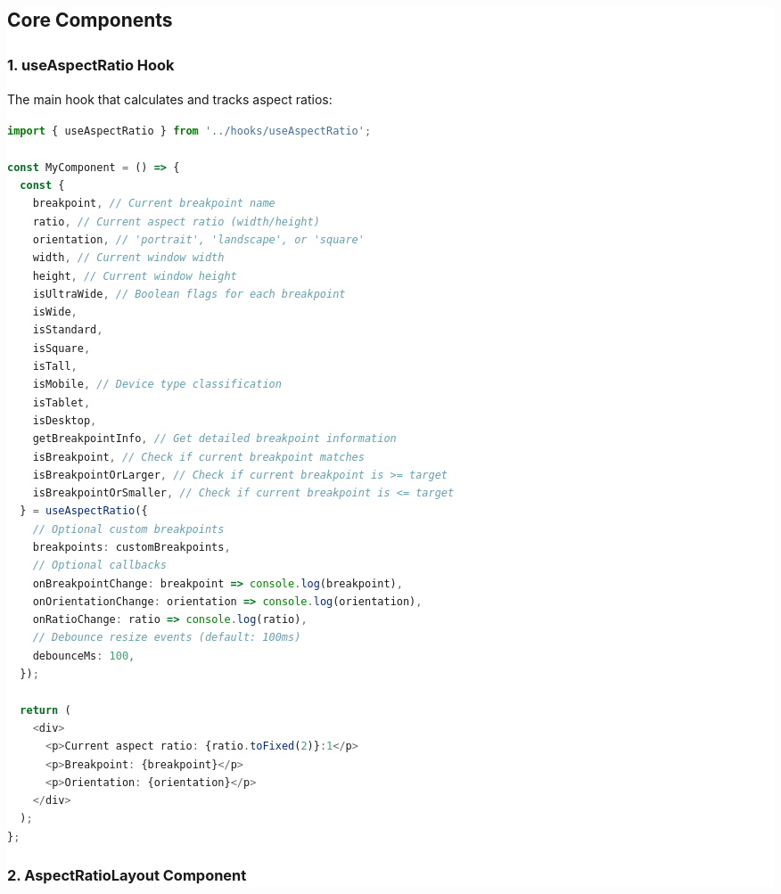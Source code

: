 ## Core Components

### 1. useAspectRatio Hook

The main hook that calculates and tracks aspect ratios:

```typescript
import { useAspectRatio } from '../hooks/useAspectRatio';

const MyComponent = () => {
  const {
    breakpoint, // Current breakpoint name
    ratio, // Current aspect ratio (width/height)
    orientation, // 'portrait', 'landscape', or 'square'
    width, // Current window width
    height, // Current window height
    isUltraWide, // Boolean flags for each breakpoint
    isWide,
    isStandard,
    isSquare,
    isTall,
    isMobile, // Device type classification
    isTablet,
    isDesktop,
    getBreakpointInfo, // Get detailed breakpoint information
    isBreakpoint, // Check if current breakpoint matches
    isBreakpointOrLarger, // Check if current breakpoint is >= target
    isBreakpointOrSmaller, // Check if current breakpoint is <= target
  } = useAspectRatio({
    // Optional custom breakpoints
    breakpoints: customBreakpoints,
    // Optional callbacks
    onBreakpointChange: breakpoint => console.log(breakpoint),
    onOrientationChange: orientation => console.log(orientation),
    onRatioChange: ratio => console.log(ratio),
    // Debounce resize events (default: 100ms)
    debounceMs: 100,
  });

  return (
    <div>
      <p>Current aspect ratio: {ratio.toFixed(2)}:1</p>
      <p>Breakpoint: {breakpoint}</p>
      <p>Orientation: {orientation}</p>
    </div>
  );
};
```

### 2. AspectRatioLayout Component
